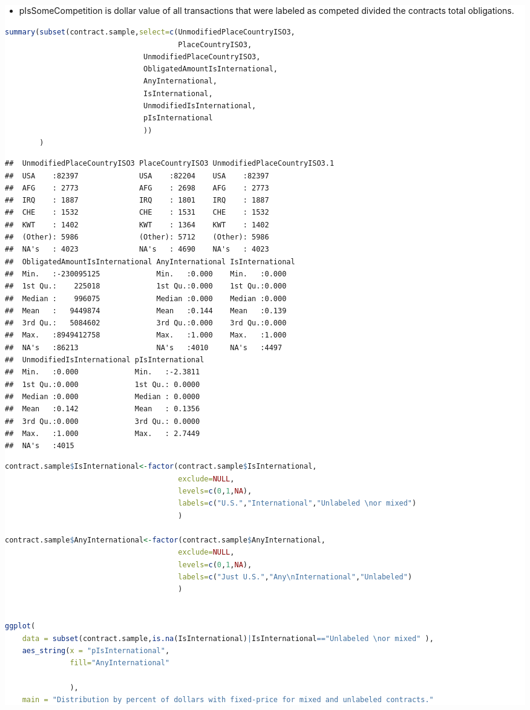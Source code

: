 

* pIsSomeCompetition is dollar value of all transactions that were labeled as competed divided the contracts total obligations. 


```r
summary(subset(contract.sample,select=c(UnmodifiedPlaceCountryISO3,
                                        PlaceCountryISO3,
                                UnmodifiedPlaceCountryISO3,
                                ObligatedAmountIsInternational,
                                AnyInternational,
                                IsInternational,
                                UnmodifiedIsInternational,
                                pIsInternational
                                ))
        )
```

```
##  UnmodifiedPlaceCountryISO3 PlaceCountryISO3 UnmodifiedPlaceCountryISO3.1
##  USA    :82397              USA    :82204    USA    :82397               
##  AFG    : 2773              AFG    : 2698    AFG    : 2773               
##  IRQ    : 1887              IRQ    : 1801    IRQ    : 1887               
##  CHE    : 1532              CHE    : 1531    CHE    : 1532               
##  KWT    : 1402              KWT    : 1364    KWT    : 1402               
##  (Other): 5986              (Other): 5712    (Other): 5986               
##  NA's   : 4023              NA's   : 4690    NA's   : 4023               
##  ObligatedAmountIsInternational AnyInternational IsInternational
##  Min.   :-230095125             Min.   :0.000    Min.   :0.000  
##  1st Qu.:    225018             1st Qu.:0.000    1st Qu.:0.000  
##  Median :    996075             Median :0.000    Median :0.000  
##  Mean   :   9449874             Mean   :0.144    Mean   :0.139  
##  3rd Qu.:   5084602             3rd Qu.:0.000    3rd Qu.:0.000  
##  Max.   :8949412758             Max.   :1.000    Max.   :1.000  
##  NA's   :86213                  NA's   :4010     NA's   :4497   
##  UnmodifiedIsInternational pIsInternational 
##  Min.   :0.000             Min.   :-2.3811  
##  1st Qu.:0.000             1st Qu.: 0.0000  
##  Median :0.000             Median : 0.0000  
##  Mean   :0.142             Mean   : 0.1356  
##  3rd Qu.:0.000             3rd Qu.: 0.0000  
##  Max.   :1.000             Max.   : 2.7449  
##  NA's   :4015
```

```r
contract.sample$IsInternational<-factor(contract.sample$IsInternational,
                                        exclude=NULL,
                                        levels=c(0,1,NA),
                                        labels=c("U.S.","International","Unlabeled \nor mixed")
                                        )

contract.sample$AnyInternational<-factor(contract.sample$AnyInternational,
                                        exclude=NULL,
                                        levels=c(0,1,NA),
                                        labels=c("Just U.S.","Any\nInternational","Unlabeled")
                                        )


ggplot(
    data = subset(contract.sample,is.na(IsInternational)|IsInternational=="Unlabeled \nor mixed" ),
    aes_string(x = "pIsInternational",
               fill="AnyInternational"
               
               ),
    main = "Distribution by percent of dollars with fixed-price for mixed and unlabeled contracts."
```